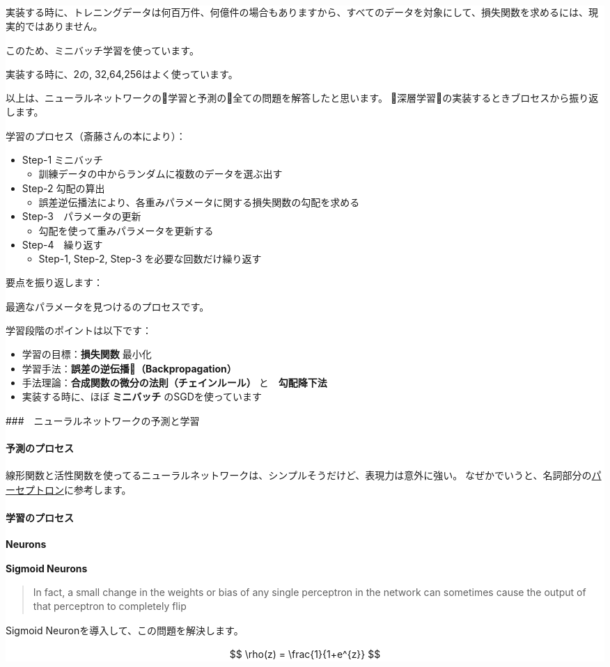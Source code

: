 実装する時に、トレニングデータは何百万件、何億件の場合もありますから、すべてのデータを対象にして、損失関数を求めるには、現実的ではありません。

このため、ミニバッチ学習を使っています。

実装する時に、2の, 32,64,256はよく使っています。


以上は、ニューラルネットワークの学習と予測の全ての問題を解答したと思います。

深層学習の実装するときブロセスから振り返します。



学習のプロセス（斎藤さんの本により）：

- Step-1 ミニバッチ
  - 訓練データの中からランダムに複数のデータを選ぶ出す
- Step-2 勾配の算出
  - 誤差逆伝播法により、各重みパラメータに関する損失関数の勾配を求める
- Step-3　パラメータの更新
  - 勾配を使って重みパラメータを更新する
- Step-4　繰り返す
  - Step-1, Step-2, Step-3 を必要な回数だけ繰り返す


要点を振り返します：

最適なパラメータを見つけるのプロセスです。

学習段階のポイントは以下です：

- 学習の目標：**損失関数** 最小化
- 学習手法：**誤差の逆伝播（Backpropagation）**
- 手法理論：**合成関数の微分の法則（チェインルール）** と　**勾配降下法**
- 実装する時に、ほぼ **ミニバッチ** のSGDを使っています


###　ニューラルネットワークの予測と学習

#### 予測のプロセス

線形関数と活性関数を使ってるニューラルネットワークは、シンプルそうだけど、表現力は意外に強い。
なぜかでいうと、名詞部分の[パーセプトロン]()に参考します。



#### 学習のプロセス



**Neurons**

**Sigmoid Neurons**

> In fact, a small change in the weights or bias of any single perceptron in the network can sometimes cause the output of that perceptron to completely flip

Sigmoid Neuronを導入して、この問題を解決します。

$$
\rho(z) = \frac{1}{1+e^{z}}
$$
